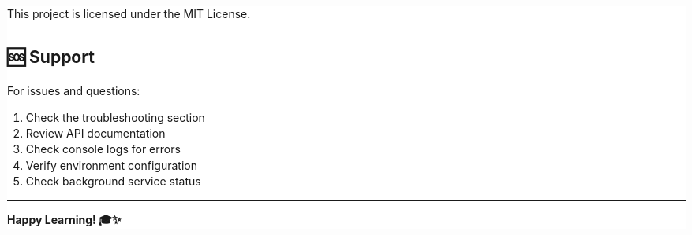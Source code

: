 This project is licensed under the MIT License.

## 🆘 Support

For issues and questions:
1. Check the troubleshooting section
2. Review API documentation
3. Check console logs for errors
4. Verify environment configuration
5. Check background service status

---

**Happy Learning! 🎓✨** 